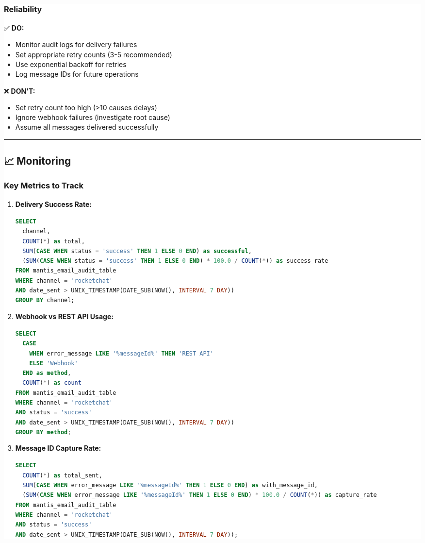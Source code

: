 ### Reliability

✅ **DO:**
- Monitor audit logs for delivery failures
- Set appropriate retry counts (3-5 recommended)
- Use exponential backoff for retries
- Log message IDs for future operations

❌ **DON'T:**
- Set retry count too high (>10 causes delays)
- Ignore webhook failures (investigate root cause)
- Assume all messages delivered successfully

---

## 📈 Monitoring

### Key Metrics to Track

1. **Delivery Success Rate:**
   ```sql
   SELECT
     channel,
     COUNT(*) as total,
     SUM(CASE WHEN status = 'success' THEN 1 ELSE 0 END) as successful,
     (SUM(CASE WHEN status = 'success' THEN 1 ELSE 0 END) * 100.0 / COUNT(*)) as success_rate
   FROM mantis_email_audit_table
   WHERE channel = 'rocketchat'
   AND date_sent > UNIX_TIMESTAMP(DATE_SUB(NOW(), INTERVAL 7 DAY))
   GROUP BY channel;
   ```

2. **Webhook vs REST API Usage:**
   ```sql
   SELECT
     CASE
       WHEN error_message LIKE '%messageId%' THEN 'REST API'
       ELSE 'Webhook'
     END as method,
     COUNT(*) as count
   FROM mantis_email_audit_table
   WHERE channel = 'rocketchat'
   AND status = 'success'
   AND date_sent > UNIX_TIMESTAMP(DATE_SUB(NOW(), INTERVAL 7 DAY))
   GROUP BY method;
   ```

3. **Message ID Capture Rate:**
   ```sql
   SELECT
     COUNT(*) as total_sent,
     SUM(CASE WHEN error_message LIKE '%messageId%' THEN 1 ELSE 0 END) as with_message_id,
     (SUM(CASE WHEN error_message LIKE '%messageId%' THEN 1 ELSE 0 END) * 100.0 / COUNT(*)) as capture_rate
   FROM mantis_email_audit_table
   WHERE channel = 'rocketchat'
   AND status = 'success'
   AND date_sent > UNIX_TIMESTAMP(DATE_SUB(NOW(), INTERVAL 7 DAY));
   ```
